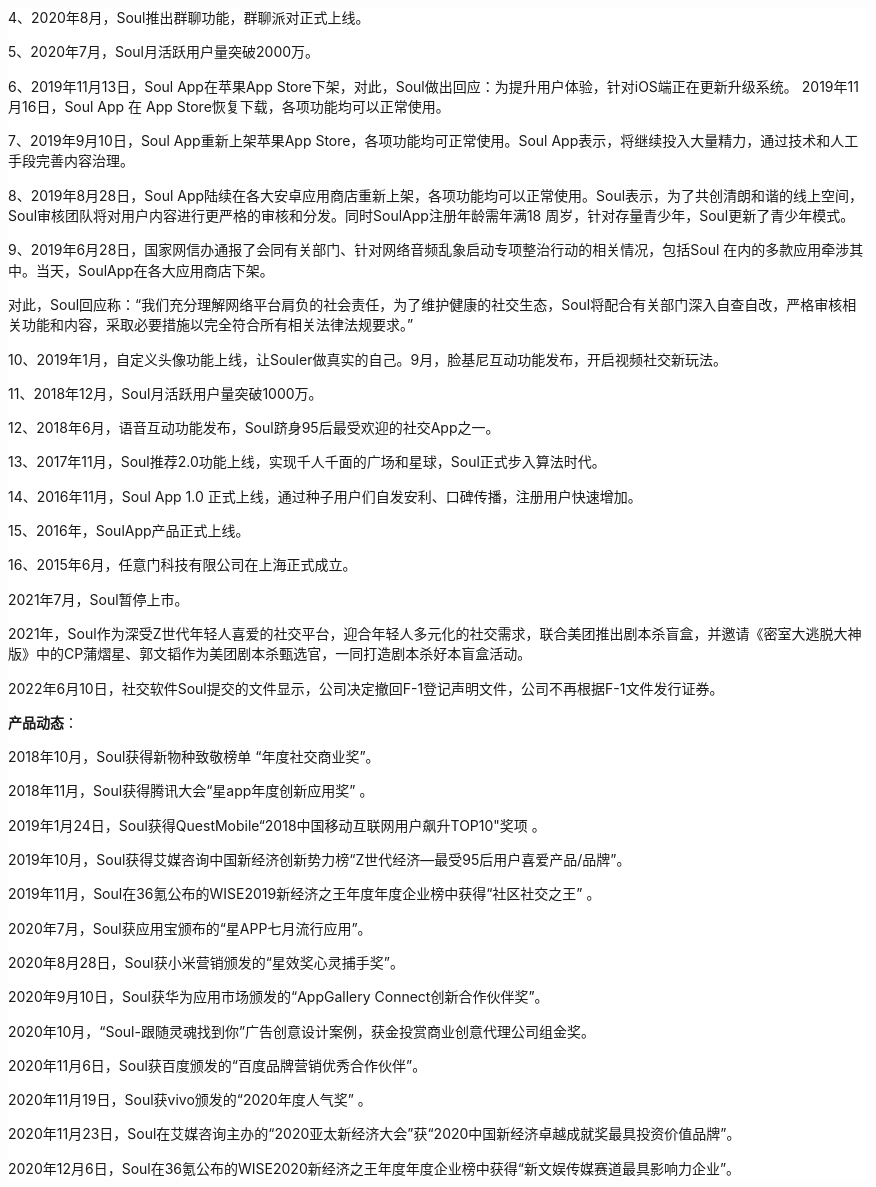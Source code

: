4、2020年8月，Soul推出群聊功能，群聊派对正式上线。  

5、2020年7月，Soul月活跃用户量突破2000万。 

6、2019年11月13日，Soul App在苹果App Store下架，对此，Soul做出回应：为提升用户体验，针对iOS端正在更新升级系统。 2019年11月16日，Soul App 在 App Store恢复下载，各项功能均可以正常使用。

7、2019年9月10日，Soul App重新上架苹果App Store，各项功能均可正常使用。Soul App表示，将继续投入大量精力，通过技术和人工手段完善内容治理。 

8、2019年8月28日，Soul App陆续在各大安卓应用商店重新上架，各项功能均可以正常使用。Soul表示，为了共创清朗和谐的线上空间，Soul审核团队将对用户内容进行更严格的审核和分发。同时SoulApp注册年龄需年满18 周岁，针对存量青少年，Soul更新了青少年模式。 

9、2019年6月28日，国家网信办通报了会同有关部门、针对网络音频乱象启动专项整治行动的相关情况，包括Soul 在内的多款应用牵涉其中。当天，SoulApp在各大应用商店下架。

对此，Soul回应称：“我们充分理解网络平台肩负的社会责任，为了维护健康的社交生态，Soul将配合有关部门深入自查自改，严格审核相关功能和内容，采取必要措施以完全符合所有相关法律法规要求。” 

10、2019年1月，自定义头像功能上线，让Souler做真实的自己。9月，脸基尼互动功能发布，开启视频社交新玩法。

11、2018年12月，Soul月活跃用户量突破1000万。

12、2018年6月，语音互动功能发布，Soul跻身95后最受欢迎的社交App之一。

13、2017年11月，Soul推荐2.0功能上线，实现千人千面的广场和星球，Soul正式步入算法时代。

14、2016年11月，Soul App 1.0 正式上线，通过种子用户们自发安利、口碑传播，注册用户快速增加。 

15、2016年，SoulApp产品正式上线。

16、2015年6月，任意门科技有限公司在上海正式成立。 

2021年7月，Soul暂停上市。 

2021年，Soul作为深受Z世代年轻人喜爱的社交平台，迎合年轻人多元化的社交需求，联合美团推出剧本杀盲盒，并邀请《密室大逃脱大神版》中的CP蒲熠星、郭文韬作为美团剧本杀甄选官，一同打造剧本杀好本盲盒活动。 

2022年6月10日，社交软件Soul提交的文件显示，公司决定撤回F-1登记声明文件，公司不再根据F-1文件发行证券。

**产品动态**：

2018年10月，Soul获得新物种致敬榜单 “年度社交商业奖”。 

2018年11月，Soul获得腾讯大会“星app年度创新应用奖”  。

2019年1月24日，Soul获得QuestMobile“2018中国移动互联网用户飙升TOP10"奖项 。

2019年10月，Soul获得艾媒咨询中国新经济创新势力榜“Z世代经济—最受95后用户喜爱产品/品牌”。  

2019年11月，Soul在36氪公布的WISE2019新经济之王年度年度企业榜中获得“社区社交之王”  。

2020年7月，Soul获应用宝颁布的“星APP七月流行应用”。

2020年8月28日，Soul获小米营销颁发的“星效奖心灵捕手奖”。  

2020年9月10日，Soul获华为应用市场颁发的“AppGallery Connect创新合作伙伴奖”。 

2020年10月，“Soul-跟随灵魂找到你”广告创意设计案例，获金投赏商业创意代理公司组金奖。  

2020年11月6日，Soul获百度颁发的“百度品牌营销优秀合作伙伴”。

2020年11月19日，Soul获vivo颁发的“2020年度人气奖” 。

2020年11月23日，Soul在艾媒咨询主办的“2020亚太新经济大会”获“2020中国新经济卓越成就奖最具投资价值品牌”。 

2020年12月6日，Soul在36氪公布的WISE2020新经济之王年度年度企业榜中获得“新文娱传媒赛道最具影响力企业”。 
